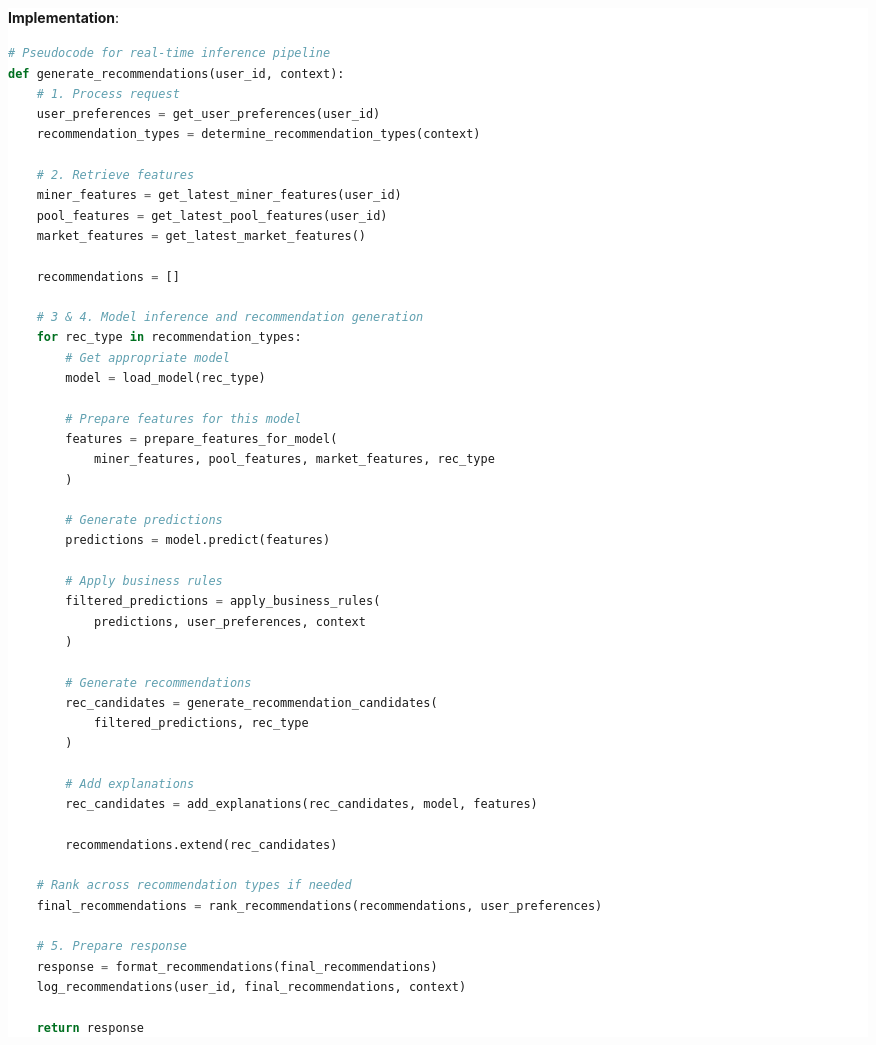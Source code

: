 **Implementation**:

```python
# Pseudocode for real-time inference pipeline
def generate_recommendations(user_id, context):
    # 1. Process request
    user_preferences = get_user_preferences(user_id)
    recommendation_types = determine_recommendation_types(context)
    
    # 2. Retrieve features
    miner_features = get_latest_miner_features(user_id)
    pool_features = get_latest_pool_features(user_id)
    market_features = get_latest_market_features()
    
    recommendations = []
    
    # 3 & 4. Model inference and recommendation generation
    for rec_type in recommendation_types:
        # Get appropriate model
        model = load_model(rec_type)
        
        # Prepare features for this model
        features = prepare_features_for_model(
            miner_features, pool_features, market_features, rec_type
        )
        
        # Generate predictions
        predictions = model.predict(features)
        
        # Apply business rules
        filtered_predictions = apply_business_rules(
            predictions, user_preferences, context
        )
        
        # Generate recommendations
        rec_candidates = generate_recommendation_candidates(
            filtered_predictions, rec_type
        )
        
        # Add explanations
        rec_candidates = add_explanations(rec_candidates, model, features)
        
        recommendations.extend(rec_candidates)
    
    # Rank across recommendation types if needed
    final_recommendations = rank_recommendations(recommendations, user_preferences)
    
    # 5. Prepare response
    response = format_recommendations(final_recommendations)
    log_recommendations(user_id, final_recommendations, context)
    
    return response
```
